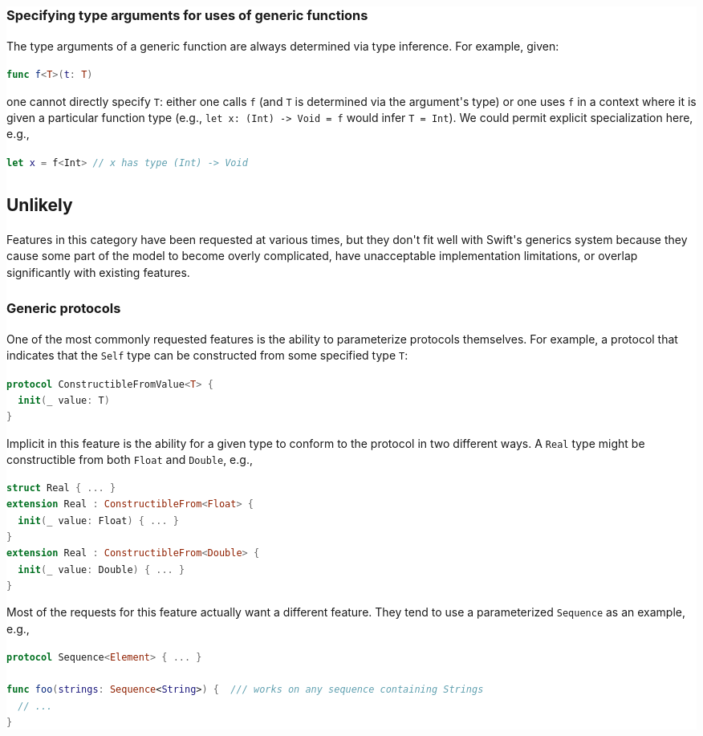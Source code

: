 ### Specifying type arguments for uses of generic functions

The type arguments of a generic function are always determined via type inference. For example, given:

```Swift
func f<T>(t: T)
```

one cannot directly specify `T`: either one calls `f` (and `T` is determined via the argument's type) or one uses `f` in a context where it is given a particular function type (e.g., `let x: (Int) -> Void = f`  would infer `T = Int`). We could permit explicit specialization here, e.g.,

```Swift
let x = f<Int> // x has type (Int) -> Void
```

## Unlikely

Features in this category have been requested at various times, but they don't fit well with Swift's generics system because they cause some part of the model to become overly complicated, have unacceptable implementation limitations, or overlap significantly with existing features.

### Generic protocols

One of the most commonly requested features is the ability to parameterize protocols themselves. For example, a protocol that indicates that the `Self` type can be constructed from some specified type `T`:

```Swift
protocol ConstructibleFromValue<T> {
  init(_ value: T)
}
```

Implicit in this feature is the ability for a given type to conform to the protocol in two different ways. A `Real` type might be constructible from both `Float` and `Double`, e.g.,

```Swift
struct Real { ... }
extension Real : ConstructibleFrom<Float> {
  init(_ value: Float) { ... }
}
extension Real : ConstructibleFrom<Double> {
  init(_ value: Double) { ... }
}
```

Most of the requests for this feature actually want a different feature. They tend to use a parameterized `Sequence` as an example, e.g.,

```Swift
protocol Sequence<Element> { ... }

func foo(strings: Sequence<String>) {  /// works on any sequence containing Strings
  // ...
}
```
